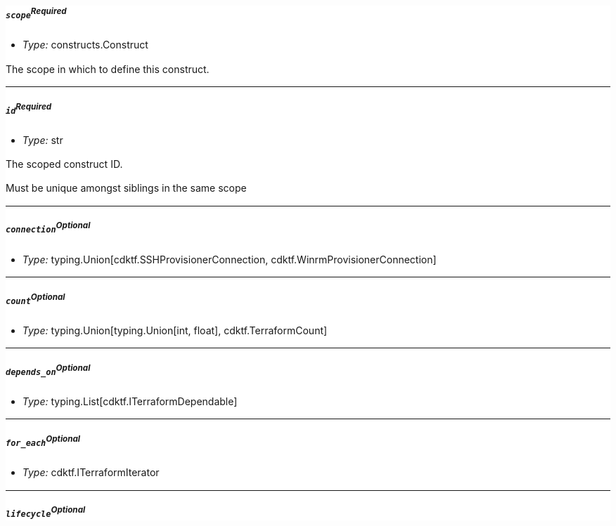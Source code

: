 
##### `scope`<sup>Required</sup> <a name="scope" id="@cdktf/provider-okta.adminRoleTargets.AdminRoleTargets.Initializer.parameter.scope"></a>

- *Type:* constructs.Construct

The scope in which to define this construct.

---

##### `id`<sup>Required</sup> <a name="id" id="@cdktf/provider-okta.adminRoleTargets.AdminRoleTargets.Initializer.parameter.id"></a>

- *Type:* str

The scoped construct ID.

Must be unique amongst siblings in the same scope

---

##### `connection`<sup>Optional</sup> <a name="connection" id="@cdktf/provider-okta.adminRoleTargets.AdminRoleTargets.Initializer.parameter.connection"></a>

- *Type:* typing.Union[cdktf.SSHProvisionerConnection, cdktf.WinrmProvisionerConnection]

---

##### `count`<sup>Optional</sup> <a name="count" id="@cdktf/provider-okta.adminRoleTargets.AdminRoleTargets.Initializer.parameter.count"></a>

- *Type:* typing.Union[typing.Union[int, float], cdktf.TerraformCount]

---

##### `depends_on`<sup>Optional</sup> <a name="depends_on" id="@cdktf/provider-okta.adminRoleTargets.AdminRoleTargets.Initializer.parameter.dependsOn"></a>

- *Type:* typing.List[cdktf.ITerraformDependable]

---

##### `for_each`<sup>Optional</sup> <a name="for_each" id="@cdktf/provider-okta.adminRoleTargets.AdminRoleTargets.Initializer.parameter.forEach"></a>

- *Type:* cdktf.ITerraformIterator

---

##### `lifecycle`<sup>Optional</sup> <a name="lifecycle" id="@cdktf/provider-okta.adminRoleTargets.AdminRoleTargets.Initializer.parameter.lifecycle"></a>

